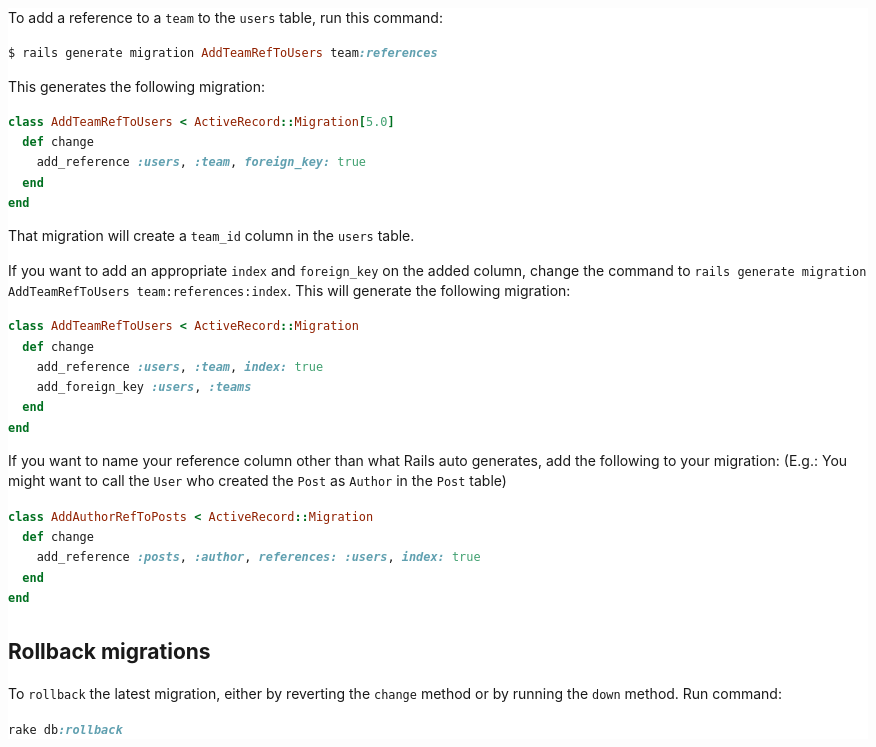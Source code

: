 To add a reference to a `team` to the `users` table, run this command:

```ruby
$ rails generate migration AddTeamRefToUsers team:references

```

This generates the following migration:

```ruby
class AddTeamRefToUsers < ActiveRecord::Migration[5.0]
  def change
    add_reference :users, :team, foreign_key: true
  end
end

```

That migration will create a `team_id` column in the `users` table.

If you want to add an appropriate `index` and `foreign_key` on the added column, change the command to `rails generate migration AddTeamRefToUsers team:references:index`. This will generate the following migration:

```ruby
class AddTeamRefToUsers < ActiveRecord::Migration
  def change
    add_reference :users, :team, index: true
    add_foreign_key :users, :teams
  end
end

```

If you want to name your reference column other than what Rails auto generates, add the following to your migration: (E.g.: You might want to call the `User` who created the `Post` as `Author` in the `Post` table)

```ruby
class AddAuthorRefToPosts < ActiveRecord::Migration
  def change
    add_reference :posts, :author, references: :users, index: true
  end
end

```



## Rollback migrations


To `rollback` the latest migration, either by reverting the `change` method or by running the `down` method. Run command:

```ruby
rake db:rollback

```
